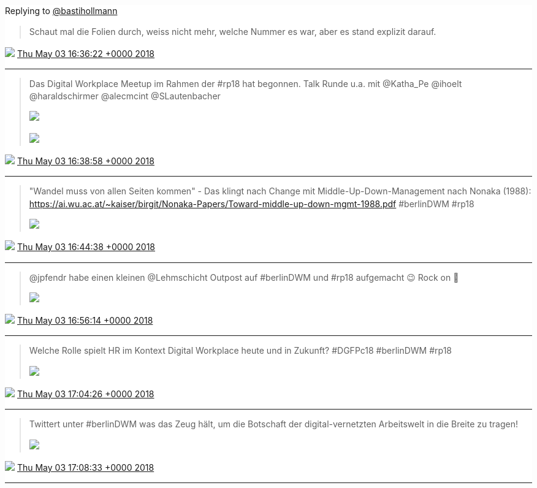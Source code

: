 Replying to [@bastihollmann](https://twitter.com/bastithomas83/status/992064870924374019)

> Schaut mal die Folien durch, weiss nicht mehr, welche Nummer es war, aber es stand explizit darauf.

<img src="media/tweet.ico" width="12" /> [Thu May 03 16:36:22 +0000 2018](https://twitter.com/SimonDueckert/status/992080437358071808)

----

> Das Digital Workplace Meetup im Rahmen der #rp18 hat begonnen. Talk Runde u.a. mit @Katha_Pe @ihoelt @haraldschirmer @alecmcint @SLautenbacher 
> 
> ![](https://t.co/fxICmyuG4h)
> 
> ![](https://t.co/fxICmyuG4h)

<img src="media/tweet.ico" width="12" /> [Thu May 03 16:38:58 +0000 2018](https://twitter.com/SimonDueckert/status/992081090167934977)

----

> "Wandel muss von allen Seiten kommen" - Das klingt nach Change mit Middle-Up-Down-Management nach Nonaka (1988): https://ai.wu.ac.at/~kaiser/birgit/Nonaka-Papers/Toward-middle-up-down-mgmt-1988.pdf #berlinDWM #rp18 
> 
> ![](https://t.co/RdsAcza2Mu)

<img src="media/tweet.ico" width="12" /> [Thu May 03 16:44:38 +0000 2018](https://twitter.com/SimonDueckert/status/992082515988041733)

----

> @jpfendr habe einen kleinen @Lehmschicht Outpost auf #berlinDWM und #rp18 aufgemacht 😉 Rock on 🤟 
> 
> ![](https://t.co/K52FqoHGtp)

<img src="media/tweet.ico" width="12" /> [Thu May 03 16:56:14 +0000 2018](https://twitter.com/SimonDueckert/status/992085435605188608)

----

> Welche Rolle spielt HR im Kontext Digital Workplace heute und in Zukunft? #DGFPc18 #berlinDWM #rp18 
> 
> ![](https://t.co/hivbhJ5kpY)

<img src="media/tweet.ico" width="12" /> [Thu May 03 17:04:26 +0000 2018](https://twitter.com/SimonDueckert/status/992087500523909121)

----

> Twittert unter #berlinDWM was das Zeug hält, um die Botschaft der digital-vernetzten Arbeitswelt in die Breite zu tragen! 
> 
> ![](https://t.co/F7yGlyT62V)

<img src="media/tweet.ico" width="12" /> [Thu May 03 17:08:33 +0000 2018](https://twitter.com/SimonDueckert/status/992088534184951809)

----
